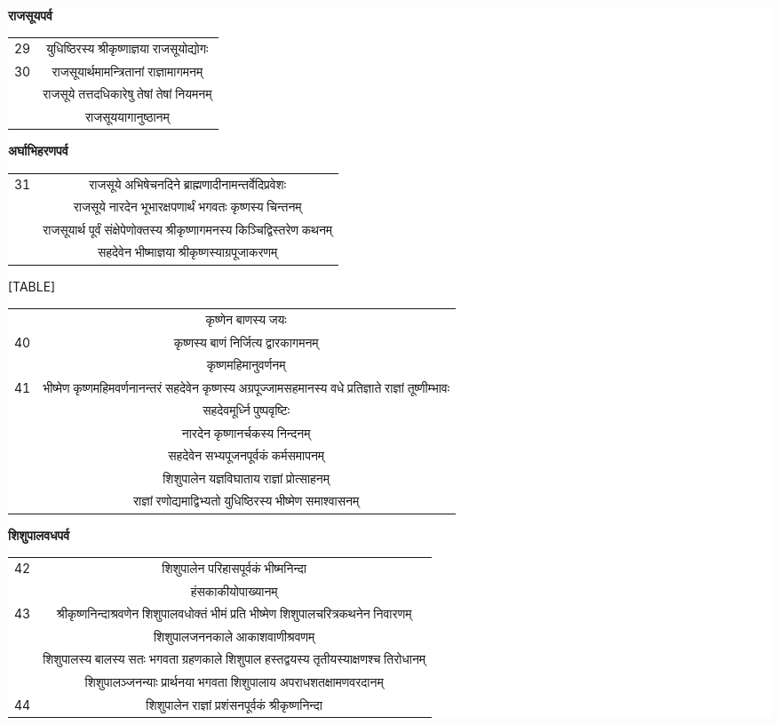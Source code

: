 

**राजसूयपर्व**

|     |                                            |
|:---:|:------------------------------------------:|
| 29  | युधिष्ठिरस्य श्रीकृष्णाज्ञया राजसूयोद्योगः |
| 30  |   राजसूयार्थमामन्त्रितानां राज्ञामागमनम्   |
|     | राजसूये तत्तदधिकारेषु तेषां तेषां नियमनम्  |
|     |            राजसूययागानुष्ठानम्             |




**अर्घाभिहरणपर्व**

|     |                                                                            |
|:---:|:--------------------------------------------------------------------------:|
| 31  |             राजसूये अभिषेचनदिने ब्राह्मणादीनामन्तर्वेदिप्रवेशः             |
|     |           राजसूये नारदेन भूभारक्षपणार्थं भगवतः कृष्णस्य चिन्तनम्           |
|     | राजसूयार्थ पूर्वं संक्षेपेणोक्तस्य श्रीकृष्णागमनस्य किञ्चिद्विस्तरेण कथनम् |
|     |               सहदेवेन भीष्माज्ञया श्रीकृष्णस्याग्रपूजाकरणम्                |





[TABLE]



|     |                                                                                                         |
|:---:|:-------------------------------------------------------------------------------------------------------:|
|    |                                           कृष्णेन बाणस्य जयः                                            |
| 40  |                                  कृष्णस्य बाणं निर्जित्य द्वारकागमनम्                                   |
|     |                                           कृष्णमहिमानुवर्णनम्                                           |
| 41  | भीष्मेण कृष्णमहिमवर्णनानन्तरं सहदेवेन कृष्णस्य अग्रपूज्जामसहमानस्य वधे प्रतिज्ञाते राज्ञां तूष्णीम्भावः |
|     |                                       सहदेवमूर्ध्नि पुष्पवृष्टिः                                        |
|     |                                     नारदेन कृष्णानर्चकस्य निन्दनम्                                      |
|     |                                   सहदेवेन सभ्यपूजनपूर्वकं कर्मसमापनम्                                   |
|     |                               शिशुपालेन यज्ञविघाताय राज्ञां प्रोत्साहनम्                                |
|     |                       राज्ञां रणोद्यमाद्विभ्यतो युधिष्ठिरस्य भीष्मेण समाश्वासनम्                        |



**शिशुपालवधपर्व**

|     |                                                                                      |
|:---:|:------------------------------------------------------------------------------------:|
| 42  |                         शिशुपालेन परिहासपूर्वकं भीष्मनिन्दा                          |
|     |                                  हंसकाकीयोपाख्यानम्                                  |
| 43  | श्रीकृष्णनिन्दाश्रवणेन शिशुपालवधोक्तं भीमं प्रति भीष्मेण शिशुपालचरित्रकथनेन निवारणम् |
|     |                            शिशुपालजननकाले आकाशवाणीश्रवणम्                            |
|     | शिशुपालस्य बालस्य सतः भगवता ग्रहणकाले शिशुपाल हस्तद्वयस्य तृतीयस्याक्षणश्च तिरोधानम् |
|     |           शिशुपालञ्जनन्याः प्रार्थनया भगवता शिशुपालाय अपराधशतक्षामणवरदानम्           |
| 44  |                   शिशुपालेन राज्ञां प्रशंसनपूर्वकं श्रीकृष्णनिन्दा                   |

[^1]: "See particularly the manuscripts of the Andhra Bharatamu .available in the Government Oriental Manuscripts Library, Madras."
[^2]: "* I owe this information to my revered Guru and colleague Mabamahopadhyaya S. Kuppuswami Sastrigal."
[^3]: "1. अ-नादास्यामीति"
[^4]: "2. ङ - अयुक्तमेतत्त्वयि विभो । क-युक्तमेतत्वयि विभो"
[^5]: "3. ङ - प्रियम्"
[^6]: "4. घ-ख-सुखगर्भाणि भोगाढ्यानि"
[^7]: "5, क-कामगाश्च रथा विभो ।"
[^8]: "6. ङ - जालानि"
[^9]: "7. क अ - एते कृता मया सर्वे"
[^10]: "1. घ - निष्कसहस्राणि दापयामास सर्वतः ।"
[^11]: "1. ब-ख पृथुलेक्षणः च-पृथुलक्षणः"
[^12]: "2. क ख ग घ ङ - लघु"
[^13]: "3. क घ गामिन्या"
[^14]: "1. अ-क - ख-ग-घ-ङ- आमन्त्र्य च पृथकृष्णः प्रतस्थे तस्थुषां वरः ॥ [अधिकः पाठः अनन्वितश्च]"
[^15]: "2. ग-ङ- अग्निमभ्यर्च्य"
[^16]: "3. ख ग -ङ – कोशेषु इदमर्थ नास्ति"
[^17]: "4. अ- कोशे इदमधं नास्ति"
[^18]: "5. ड- सर्षपतण्डुलैः ।"
[^19]: "6. ऊ - सुभृशं वासांस्याभरणानि च ।"
[^20]: "1. ख घ दधावभिप्रदक्षिणम्"
[^21]: "2. अ - भीमसेनोऽर्जुनश्चैव यमावरिनिषूदनौ । पृष्ठतोऽनुययुः कृष्णम् ऋत्विक्पौरअनैर्वृताः ॥[अधिकः पाठः ]"
[^22]: "1. ख-ग-ड - दृढा"
[^23]: "1. ख – तस्माद् गिरेरुपादाय शिलास्सुरुचिराश्शुभाः । [अधिकः पाठः]"
[^24]: "2. अ-अभ्यन्तरेण"
[^25]: "3. अ-नत्वदृष्टाश्च ते क्रतौ"
[^26]: "4. अ-उपास्यते"
[^27]: "1. ख - इदमर्थं नास्ति"
[^28]: "2. अ - सा सभा भामिनी रम्या शातकुम्भमयद्रुमाः । [अधिकः पाठः]"
[^29]: "1. घ - शतं निज्ज । ख शतनिष्क"
[^30]: "2. घ- ख-प्रभयाऽग्नेर्यथाऽर्कस्य सोमस्य च यथैव ह ।"
[^31]: "3. ग-ड-न तादृशी। क-न दाशार्ही"
[^32]: "4. क-घ-ख- वहन्ति च"
[^33]: "1. घ-ख- मुख्यानां"
[^34]: "2. क-ख-अष्टौ तानि सहस्त्राणि किङ्करा नाम राक्षसाः । अयस्मयप्रहरणाश् शूलमुद्गरपाणयः ॥[अधिकः पाठः] ग-ध-ड - उपगूढाः प्रनृत्यन्ति रमयन्ति स्म पाण्डवान् । प्राकारेण परिक्षिप्तां रत्नजालविभूषिताम् ॥ [ अधिकः पाठः]"
[^35]: "1. ख - निष्ठितां"
[^36]: " 2. अ-ख-ग-च-ड-कोशेषु इदमर्थं नास्ति"
[^37]: "1. क - राशिरिवोत्थितः ख- राशिरिवोच्छ्रितः"
[^38]: "2. क-द्रक्ष्यन्ति"
[^39]: "3. अ - क- ख- घ घृतपायसेन शुचिना ।"
[^40]: "4. अ - माल्येनोच्चावचेन च । पूजयित्वा कुरुश्रेष्ठो दैवतानि निवेद्य च ।"
[^41]: "2. ङ-दाल्भ्यः"
[^42]: "3. अ-ख-मदोष्णीषः"
[^43]: "2. अ-घ-ख-महात्मानस सभामध्ये युधिष्ठिरम् ।"
[^44]: "1. अ - सुशठः । क- सुधर्मा ।"
[^45]: "2. ग-ङ - विपृथुश्चैव"
[^46]: "3. क-ब-ख - ऽथाहृतिश्चैव"
[^47]: "1. क- घ - खजयत्सेनश्च"
[^48]: "1. अ -ख - घ - नारदः"
[^49]: "1. क-ऊहापोहविशारदः । ख घ - उभावेव विशारदः"
[^50]: "2. क- ख-घ - दिवि चेह च कोशस्य अन्वितस्य महामतिः ।       अ— भुवि चैव तथा शस्त्र अञ्चितश्च महाधुतिः ॥[अधिकः पाठः]"
[^51]: "1. अ - अभिवाद्य ततः प्रीत्या विनयावनतस्तथा ।"
[^52]: "1. ख – कश्चिद्राजन् गुणैष्षभिस् सप्तोपायैस्तथैव च । बलाबलं च सम्यक्च कार्यं दश निषेवसे ॥[अधिकः पाठः]"
[^53]: "2. क-यथा कालं । घ - यथायामं च । ख-अ-च यानं च"
[^54]: "3. ख - घ - अ - उदासीनेषु वृत्तिश्च मध्यमेषूपपद्यते ।"
[^55]: "1. क - विनीताश्च यत्तास्ते मन्त्रिणः कृताः । ग-रू - नियता मन्त्रिणः कृताः"